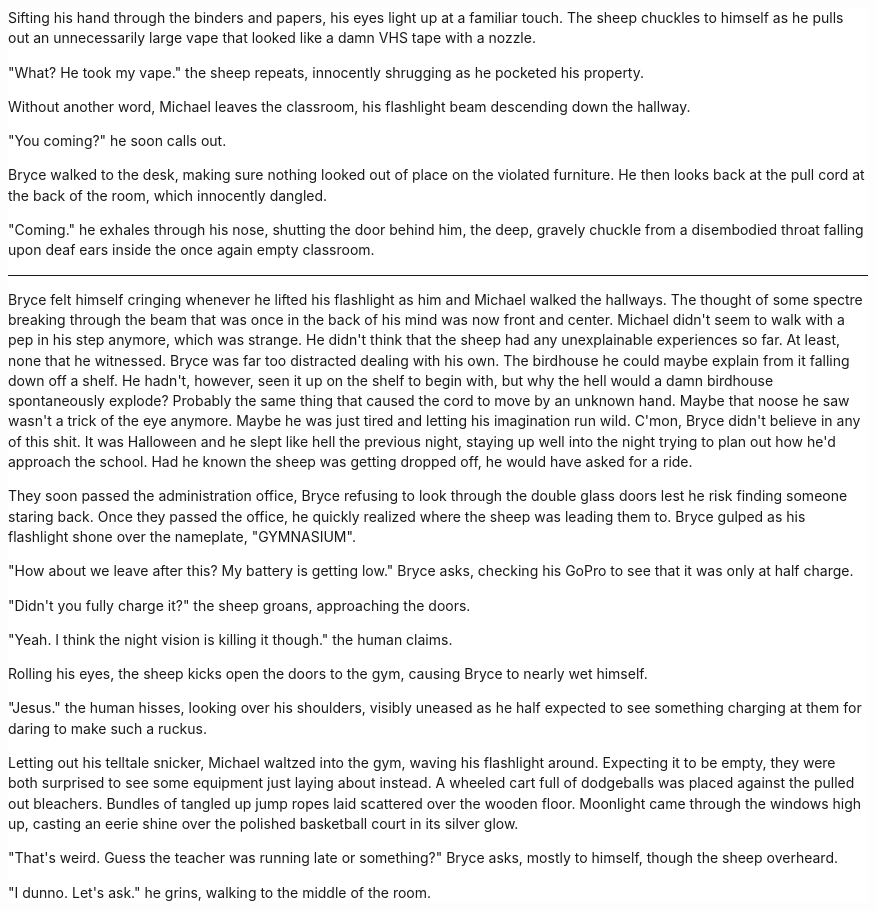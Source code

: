 Sifting his hand through the binders and papers, his eyes light up at a familiar touch. The sheep chuckles to himself as he pulls out an unnecessarily large vape that looked like a damn VHS tape with a nozzle. 

"What? He took my vape." the sheep repeats, innocently shrugging as he pocketed his property.

Without another word, Michael leaves the classroom, his flashlight beam descending down the hallway.

"You coming?" he soon calls out.

Bryce walked to the desk, making sure nothing looked out of place on the violated furniture. He then looks back at the pull cord at the back of the room, which innocently dangled.

"Coming." he exhales through his nose, shutting the door behind him, the deep, gravely chuckle from a disembodied throat falling upon deaf ears inside the once again empty classroom. 

-------------------------------------------------------------------------------------------------------------------------------

Bryce felt himself cringing whenever he lifted his flashlight as him and Michael walked the hallways. The thought of some spectre breaking through the beam that was once in the back of his mind was now front and center. Michael didn't seem to walk with a pep in his step anymore, which was strange. He didn't think that the sheep had any unexplainable experiences so far. At least, none that he witnessed. Bryce was far too distracted dealing with his own. The birdhouse he could maybe explain from it falling down off a shelf. He hadn't, however, seen it up on the shelf to begin with, but why the hell would a damn birdhouse spontaneously explode? Probably the same thing that caused the cord to move by an unknown hand. Maybe that noose he saw wasn't a trick of the eye anymore. Maybe he was just tired and letting his imagination run wild. C'mon, Bryce didn't believe in any of this shit. It was Halloween and he slept like hell the previous night, staying up well into the night trying to plan out how he'd approach the school. Had he known the sheep was getting dropped off, he would have asked for a ride.

They soon passed the administration office, Bryce refusing to look through the double glass doors lest he risk finding someone staring back. Once they passed the office, he quickly realized where the sheep was leading them to. Bryce gulped as his flashlight shone over the nameplate, "GYMNASIUM". 

"How about we leave after this? My battery is getting low." Bryce asks, checking his GoPro to see that it was only at half charge.

"Didn't you fully charge it?" the sheep groans, approaching the doors.

"Yeah. I think the night vision is killing it though." the human claims.

Rolling his eyes, the sheep kicks open the doors to the gym, causing Bryce to nearly wet himself.

"Jesus." the human hisses, looking over his shoulders, visibly uneased as he half expected to see something charging at them for daring to make such a ruckus. 

Letting out his telltale snicker, Michael waltzed into the gym, waving his flashlight around. Expecting it to be empty, they were both surprised to see some equipment just laying about instead. A wheeled cart full of dodgeballs was placed against the pulled out bleachers. Bundles of tangled up jump ropes laid scattered over the wooden floor. Moonlight came through the windows high up, casting an eerie shine over the polished basketball court in its silver glow. 

"That's weird. Guess the teacher was running late or something?" Bryce asks, mostly to himself, though the sheep overheard.

"I dunno. Let's ask." he grins, walking to the middle of the room.
